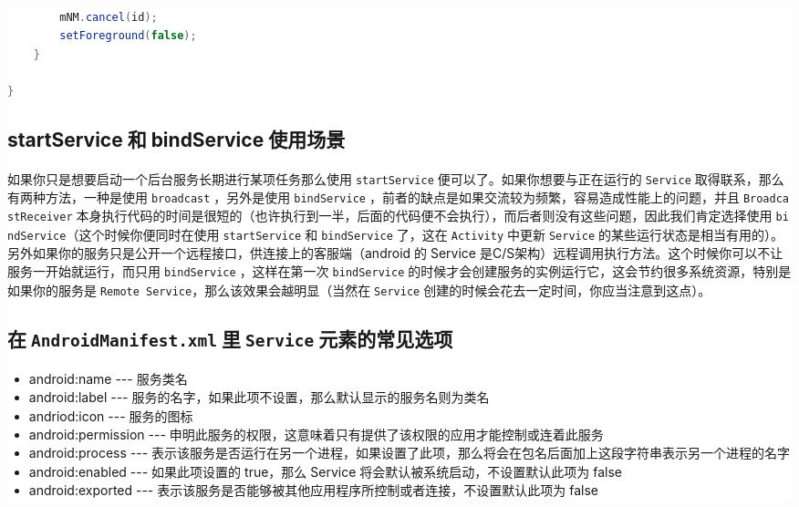 ```java
        mNM.cancel(id);
        setForeground(false);
    }
 
}
```

## startService 和 bindService 使用场景

如果你只是想要启动一个后台服务长期进行某项任务那么使用 `startService` 便可以了。如果你想要与正在运行的 `Service` 取得联系，那么有两种方法，一种是使用 `broadcast` ，另外是使用 `bindService` ，前者的缺点是如果交流较为频繁，容易造成性能上的问题，并且 `BroadcastReceiver` 本身执行代码的时间是很短的（也许执行到一半，后面的代码便不会执行），而后者则没有这些问题，因此我们肯定选择使用 `bindService`（这个时候你便同时在使用 `startService` 和 `bindService` 了，这在 `Activity` 中更新 `Service` 的某些运行状态是相当有用的）。另外如果你的服务只是公开一个远程接口，供连接上的客服端（android 的 Service 是C/S架构）远程调用执行方法。这个时候你可以不让服务一开始就运行，而只用 `bindService` ，这样在第一次 `bindService` 的时候才会创建服务的实例运行它，这会节约很多系统资源，特别是如果你的服务是 `Remote Service`，那么该效果会越明显（当然在 `Service` 创建的时候会花去一定时间，你应当注意到这点）。

## 在 `AndroidManifest.xml` 里 `Service` 元素的常见选项

- android:name --- 服务类名
- android:label --- 服务的名字，如果此项不设置，那么默认显示的服务名则为类名
- andriod:icon --- 服务的图标
- android:permission --- 申明此服务的权限，这意味着只有提供了该权限的应用才能控制或连着此服务
- android:process --- 表示该服务是否运行在另一个进程，如果设置了此项，那么将会在包名后面加上这段字符串表示另一个进程的名字
- android:enabled --- 如果此项设置的 true，那么 Service 将会默认被系统启动，不设置默认此项为 false
- android:exported --- 表示该服务是否能够被其他应用程序所控制或者连接，不设置默认此项为 false
